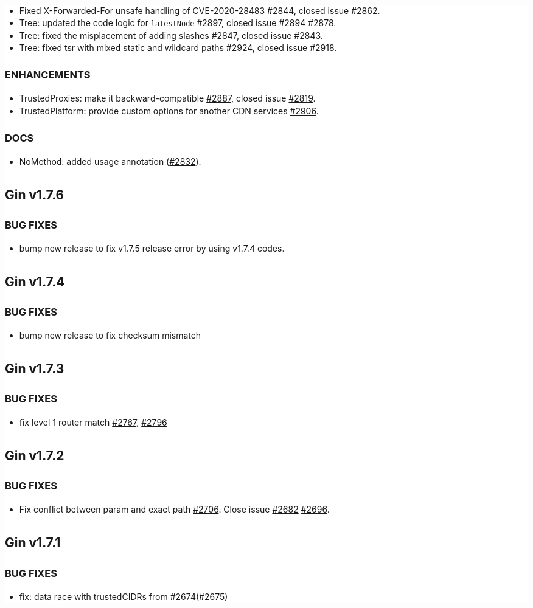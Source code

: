 * Fixed X-Forwarded-For unsafe handling of CVE-2020-28483 [#2844](https://gin/pull/2844), closed issue [#2862](https://gin/issues/2862).
* Tree: updated the code logic for `latestNode` [#2897](https://gin/pull/2897), closed issue [#2894](https://gin/issues/2894) [#2878](https://gin/issues/2878).
* Tree: fixed the misplacement of adding slashes [#2847](https://gin/pull/2847), closed issue [#2843](https://gin/issues/2843).
* Tree: fixed tsr with mixed static and wildcard paths [#2924](https://gin/pull/2924), closed issue [#2918](https://gin/issues/2918).

### ENHANCEMENTS

* TrustedProxies: make it backward-compatible [#2887](https://gin/pull/2887), closed issue [#2819](https://gin/issues/2819).
* TrustedPlatform: provide custom options for another CDN services [#2906](https://gin/pull/2906).

### DOCS

* NoMethod: added usage annotation ([#2832](https://gin/pull/2832#issuecomment-929954463)).

## Gin v1.7.6

### BUG FIXES

* bump new release to fix v1.7.5 release error by using v1.7.4 codes.

## Gin v1.7.4

### BUG FIXES

* bump new release to fix checksum mismatch

## Gin v1.7.3

### BUG FIXES

* fix level 1 router match [#2767](https://gin/issues/2767), [#2796](https://gin/issues/2796)

## Gin v1.7.2

### BUG FIXES

* Fix conflict between param and exact path [#2706](https://gin/issues/2706). Close issue [#2682](https://gin/issues/2682) [#2696](https://gin/issues/2696).

## Gin v1.7.1

### BUG FIXES

* fix: data race with trustedCIDRs from [#2674](https://gin/issues/2674)([#2675](https://gin/pull/2675))
